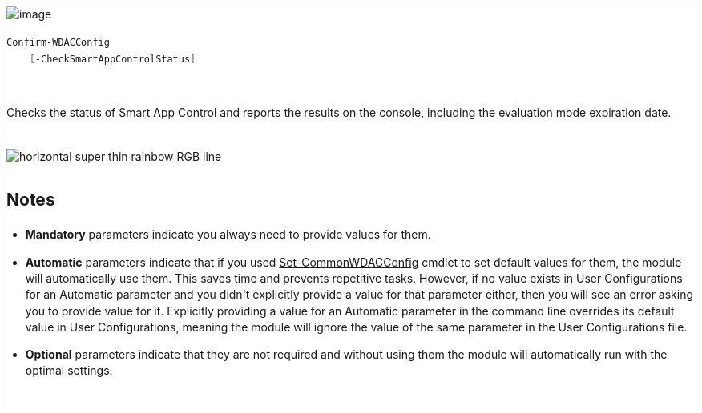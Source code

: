![image](https://raw.githubusercontent.com/HotCakeX/.github/main/Pictures/Wiki%20APNGs/Confirm-WDACConfig/Confirm-WDACConfig%20-CheckSmartAppControlStatus.apng)

```powershell
Confirm-WDACConfig
    [-CheckSmartAppControlStatus]
```

<br>

Checks the status of Smart App Control and reports the results on the console, including the evaluation mode expiration date.

<br>

<img src="https://github.com/HotCakeX/Harden-Windows-Security/raw/main/images/Gifs/1pxRainbowLine.gif" width= "300000" alt="horizontal super thin rainbow RGB line">

<br>

## Notes

* **Mandatory** parameters indicate you always need to provide values for them.

* **Automatic** parameters indicate that if you used [Set-CommonWDACConfig](https://github.com/HotCakeX/Harden-Windows-Security/wiki/Set-CommonWDACConfig) cmdlet to set default values for them, the module will automatically use them. This saves time and prevents repetitive tasks. However, if no value exists in User Configurations for an Automatic parameter and you didn't explicitly provide a value for that parameter either, then you will see an error asking you to provide value for it. Explicitly providing a value for an Automatic parameter in the command line overrides its default value in User Configurations, meaning the module will ignore the value of the same parameter in the User Configurations file.

* **Optional** parameters indicate that they are not required and without using them the module will automatically run with the optimal settings.

<br>
